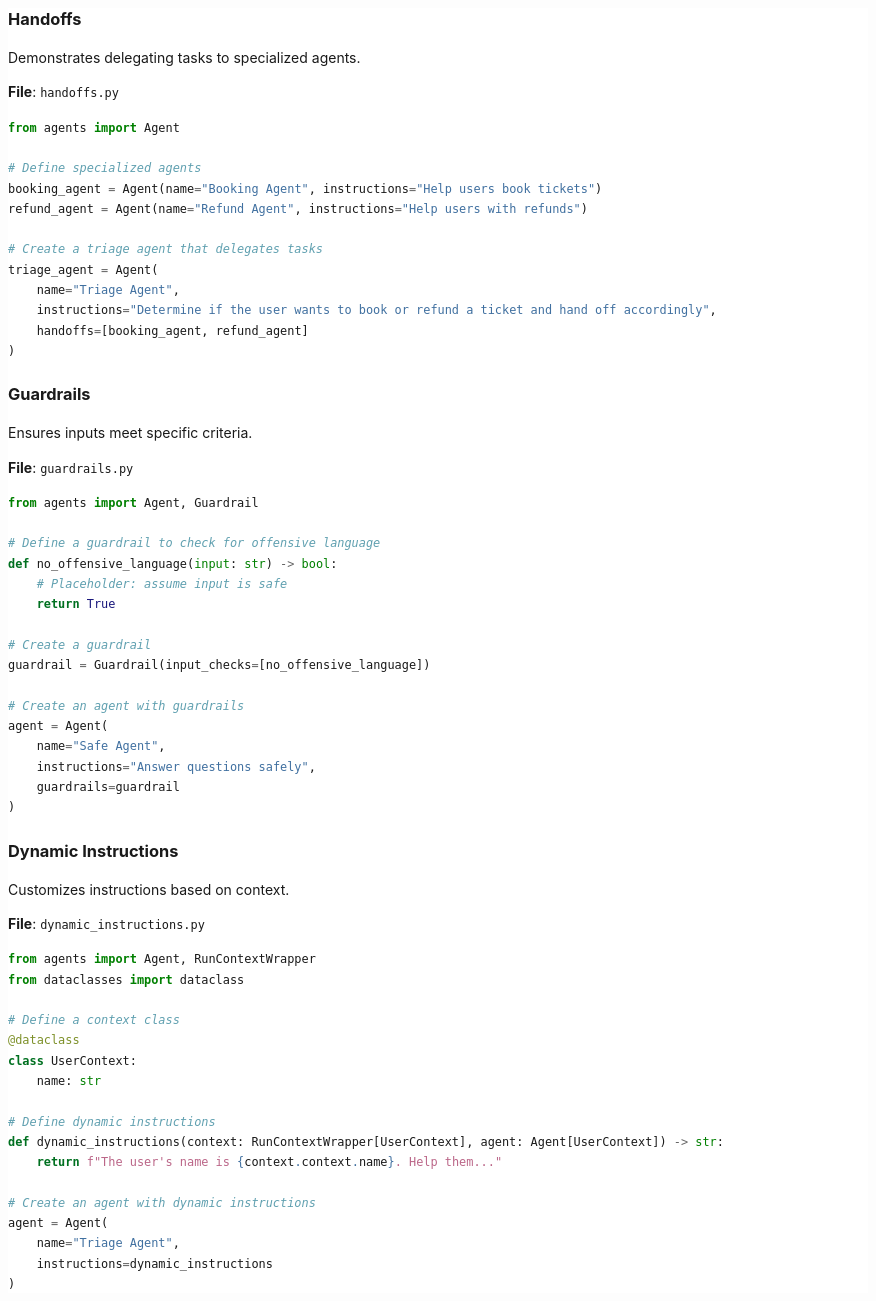 ### Handoffs
Demonstrates delegating tasks to specialized agents.

**File**: `handoffs.py`
```python
from agents import Agent

# Define specialized agents
booking_agent = Agent(name="Booking Agent", instructions="Help users book tickets")
refund_agent = Agent(name="Refund Agent", instructions="Help users with refunds")

# Create a triage agent that delegates tasks
triage_agent = Agent(
    name="Triage Agent",
    instructions="Determine if the user wants to book or refund a ticket and hand off accordingly",
    handoffs=[booking_agent, refund_agent]
)
```

### Guardrails
Ensures inputs meet specific criteria.

**File**: `guardrails.py`
```python
from agents import Agent, Guardrail

# Define a guardrail to check for offensive language
def no_offensive_language(input: str) -> bool:
    # Placeholder: assume input is safe
    return True

# Create a guardrail
guardrail = Guardrail(input_checks=[no_offensive_language])

# Create an agent with guardrails
agent = Agent(
    name="Safe Agent",
    instructions="Answer questions safely",
    guardrails=guardrail
)
```

### Dynamic Instructions
Customizes instructions based on context.

**File**: `dynamic_instructions.py`
```python
from agents import Agent, RunContextWrapper
from dataclasses import dataclass

# Define a context class
@dataclass
class UserContext:
    name: str

# Define dynamic instructions
def dynamic_instructions(context: RunContextWrapper[UserContext], agent: Agent[UserContext]) -> str:
    return f"The user's name is {context.context.name}. Help them..."

# Create an agent with dynamic instructions
agent = Agent(
    name="Triage Agent",
    instructions=dynamic_instructions
)
```